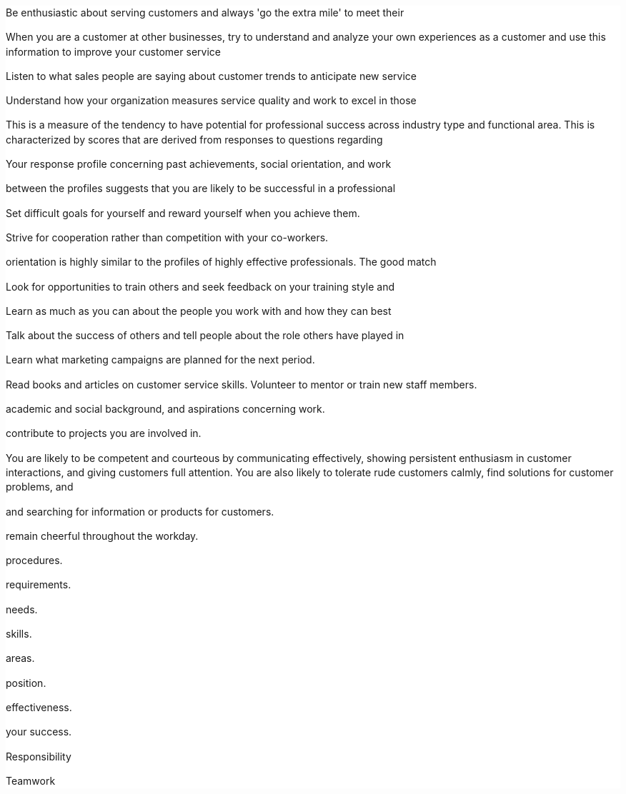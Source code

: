 Be enthusiastic about serving customers and always 'go the extra mile' to meet their

When you are a customer at other businesses, try to understand and analyze your own experiences as a customer and use this information to improve your customer service

Listen to what sales people are saying about customer trends to anticipate new service

Understand how your organization measures service quality and work to excel in those

This is a measure of the tendency to have potential for professional success across industry type and functional area. This is characterized by scores that are derived from responses to questions regarding

Your response profile concerning past achievements, social orientation, and work

between the profiles suggests that you are likely to be successful in a professional

Set difficult goals for yourself and reward yourself when you achieve them.

Strive for cooperation rather than competition with your co-workers.

orientation is highly similar to the profiles of highly effective professionals. The good match

Look for opportunities to train others and seek feedback on your training style and

Learn as much as you can about the people you work with and how they can best

Talk about the success of others and tell people about the role others have played in

Learn what marketing campaigns are planned for the next period.

Read books and articles on customer service skills. Volunteer to mentor or train new staff members.

academic and social background, and aspirations concerning work.

contribute to projects you are involved in.

You are likely to be competent and courteous by communicating effectively, showing persistent enthusiasm in customer interactions, and giving customers full attention. You are also likely to tolerate rude customers calmly, find solutions for customer problems, and

and searching for information or products for customers.

remain cheerful throughout the workday.

procedures.

requirements.

needs.

skills.

areas.

position.

effectiveness.

your success.

Responsibility

Teamwork

